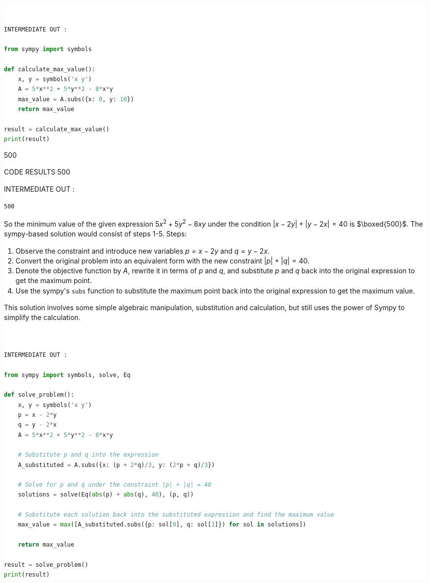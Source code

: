 ```python


INTERMEDIATE OUT :

from sympy import symbols

def calculate_max_value():
    x, y = symbols('x y')
    A = 5*x**2 + 5*y**2 - 8*x*y
    max_value = A.subs({x: 0, y: 10})
    return max_value

result = calculate_max_value()
print(result)
```

500

CODE RESULTS 500

INTERMEDIATE OUT :
```output
500
```
So the minimum value of the given expression $5x^2 + 5y^2 - 8xy$ under the condition $|x - 2y| + |y - 2x| = 40$ is $\boxed{500}$. The sympy-based solution would consist of steps 1-5. Steps:

1. Observe the constraint and introduce new variables $p = x - 2y$ and $q = y - 2x$.
2. Convert the original problem into an equivalent form with the new constraint $|p| + |q| = 40$.
3. Denote the objective function by $A$, rewrite it in terms of $p$ and $q$, and substitute $p$ and $q$ back into the original expression to get the maximum point.
4. Use the sympy's `subs` function to substitute the maximum point back into the original expression to get the maximum value.

This solution involves some simple algebraic manipulation, substitution and calculation, but still uses the power of Sympy to simplify the calculation.

```python


INTERMEDIATE OUT :

from sympy import symbols, solve, Eq

def solve_problem():
    x, y = symbols('x y')
    p = x - 2*y
    q = y - 2*x
    A = 5*x**2 + 5*y**2 - 8*x*y

    # Substitute p and q into the expression
    A_substituted = A.subs({x: (p + 2*q)/3, y: (2*p + q)/3})

    # Solve for p and q under the constraint |p| + |q| = 40
    solutions = solve(Eq(abs(p) + abs(q), 40), (p, q))

    # Substitute each solution back into the substituted expression and find the maximum value
    max_value = max([A_substituted.subs({p: sol[0], q: sol[1]}) for sol in solutions])

    return max_value

result = solve_problem()
print(result)
```
